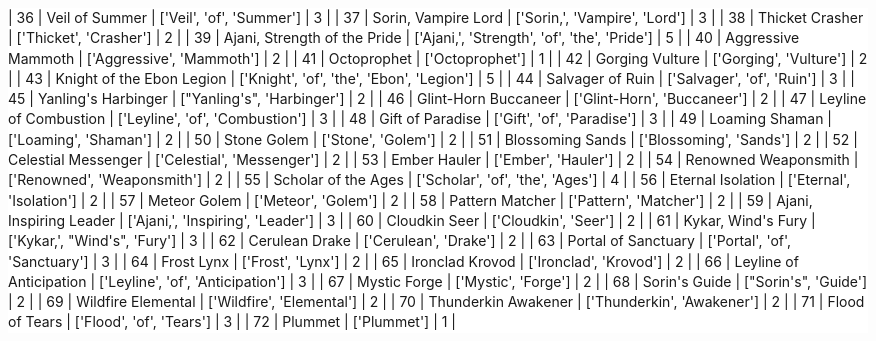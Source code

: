 |  36 | Veil of Summer               | ['Veil', 'of', 'Summer']                     |          3 |
|  37 | Sorin, Vampire Lord          | ['Sorin,', 'Vampire', 'Lord']                |          3 |
|  38 | Thicket Crasher              | ['Thicket', 'Crasher']                       |          2 |
|  39 | Ajani, Strength of the Pride | ['Ajani,', 'Strength', 'of', 'the', 'Pride'] |          5 |
|  40 | Aggressive Mammoth           | ['Aggressive', 'Mammoth']                    |          2 |
|  41 | Octoprophet                  | ['Octoprophet']                              |          1 |
|  42 | Gorging Vulture              | ['Gorging', 'Vulture']                       |          2 |
|  43 | Knight of the Ebon Legion    | ['Knight', 'of', 'the', 'Ebon', 'Legion']    |          5 |
|  44 | Salvager of Ruin             | ['Salvager', 'of', 'Ruin']                   |          3 |
|  45 | Yanling's Harbinger          | ["Yanling's", 'Harbinger']                   |          2 |
|  46 | Glint-Horn Buccaneer         | ['Glint-Horn', 'Buccaneer']                  |          2 |
|  47 | Leyline of Combustion        | ['Leyline', 'of', 'Combustion']              |          3 |
|  48 | Gift of Paradise             | ['Gift', 'of', 'Paradise']                   |          3 |
|  49 | Loaming Shaman               | ['Loaming', 'Shaman']                        |          2 |
|  50 | Stone Golem                  | ['Stone', 'Golem']                           |          2 |
|  51 | Blossoming Sands             | ['Blossoming', 'Sands']                      |          2 |
|  52 | Celestial Messenger          | ['Celestial', 'Messenger']                   |          2 |
|  53 | Ember Hauler                 | ['Ember', 'Hauler']                          |          2 |
|  54 | Renowned Weaponsmith         | ['Renowned', 'Weaponsmith']                  |          2 |
|  55 | Scholar of the Ages          | ['Scholar', 'of', 'the', 'Ages']             |          4 |
|  56 | Eternal Isolation            | ['Eternal', 'Isolation']                     |          2 |
|  57 | Meteor Golem                 | ['Meteor', 'Golem']                          |          2 |
|  58 | Pattern Matcher              | ['Pattern', 'Matcher']                       |          2 |
|  59 | Ajani, Inspiring Leader      | ['Ajani,', 'Inspiring', 'Leader']            |          3 |
|  60 | Cloudkin Seer                | ['Cloudkin', 'Seer']                         |          2 |
|  61 | Kykar, Wind's Fury           | ['Kykar,', "Wind's", 'Fury']                 |          3 |
|  62 | Cerulean Drake               | ['Cerulean', 'Drake']                        |          2 |
|  63 | Portal of Sanctuary          | ['Portal', 'of', 'Sanctuary']                |          3 |
|  64 | Frost Lynx                   | ['Frost', 'Lynx']                            |          2 |
|  65 | Ironclad Krovod              | ['Ironclad', 'Krovod']                       |          2 |
|  66 | Leyline of Anticipation      | ['Leyline', 'of', 'Anticipation']            |          3 |
|  67 | Mystic Forge                 | ['Mystic', 'Forge']                          |          2 |
|  68 | Sorin's Guide                | ["Sorin's", 'Guide']                         |          2 |
|  69 | Wildfire Elemental           | ['Wildfire', 'Elemental']                    |          2 |
|  70 | Thunderkin Awakener          | ['Thunderkin', 'Awakener']                   |          2 |
|  71 | Flood of Tears               | ['Flood', 'of', 'Tears']                     |          3 |
|  72 | Plummet                      | ['Plummet']                                  |          1 |